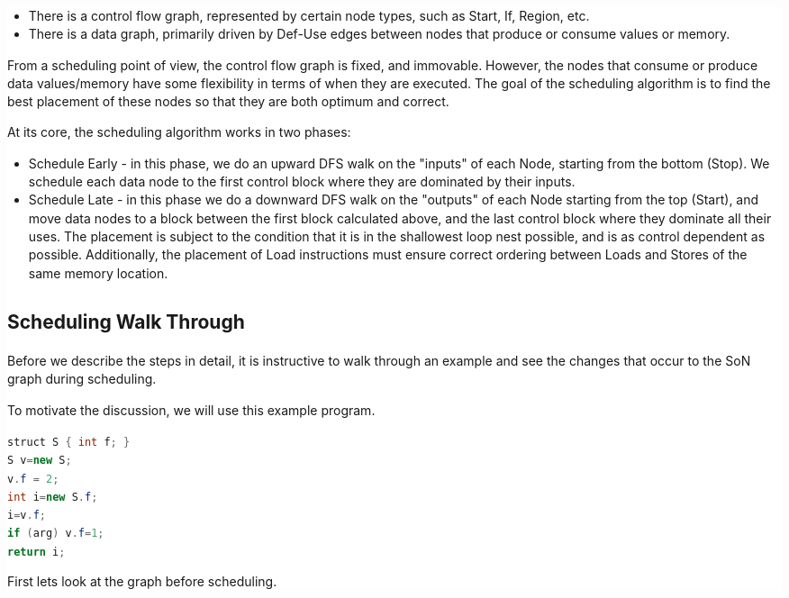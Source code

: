 * There is a control flow graph, represented by certain node types, such as Start, If, Region, etc.
* There is a data graph, primarily driven by Def-Use edges between nodes that produce or consume values or memory.

From a scheduling point of view, the control flow graph is fixed, and immovable.
However, the nodes that consume or produce data values/memory have some flexibility in terms of when they are executed. The goal of the
scheduling algorithm is to find the best placement of these nodes so that they are both optimum and correct.

At its core, the scheduling algorithm works in two phases:

* Schedule Early - in this phase, we do an upward DFS walk on the "inputs" of each Node, starting from the bottom (Stop). We schedule each data node to the
  first control block where they are dominated by their inputs.
* Schedule Late - in this phase we do a downward DFS walk on the "outputs" of each Node starting from the top (Start), and move data nodes to a block between the first block calculated above,
  and the last control block where they dominate all their uses. The placement is subject to the condition that it is in the shallowest loop nest possible, and is as control dependent as possible.
  Additionally, the placement of Load instructions must ensure correct ordering between Loads and Stores of the same memory location.

## Scheduling Walk Through

Before we describe the steps in detail, it is instructive to walk through an example and see the changes that occur to the SoN graph during scheduling.

To motivate the discussion, we will use this example program.

```java
struct S { int f; }
S v=new S;
v.f = 2;
int i=new S.f;
i=v.f;
if (arg) v.f=1;
return i;
```

First lets look at the graph before scheduling.
